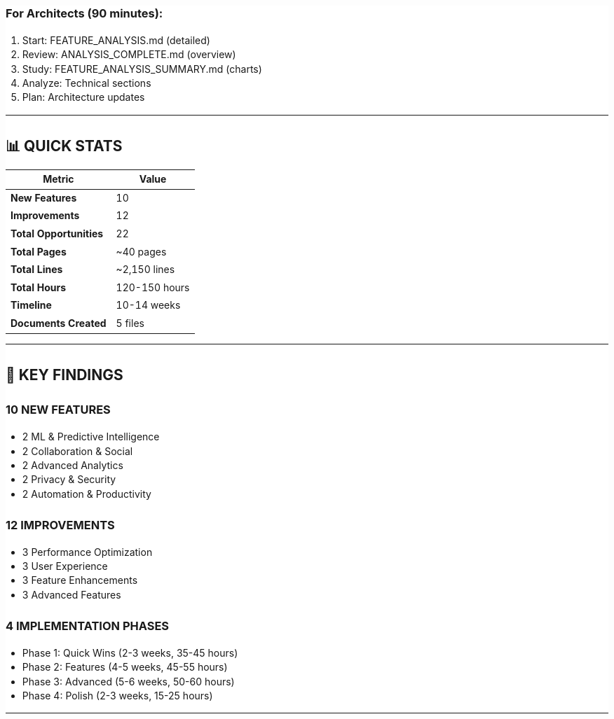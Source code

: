 ### For Architects (90 minutes):

1. Start: FEATURE_ANALYSIS.md (detailed)
2. Review: ANALYSIS_COMPLETE.md (overview)
3. Study: FEATURE_ANALYSIS_SUMMARY.md (charts)
4. Analyze: Technical sections
5. Plan: Architecture updates

---

## 📊 QUICK STATS

| Metric                  | Value         |
| ----------------------- | ------------- |
| **New Features**        | 10            |
| **Improvements**        | 12            |
| **Total Opportunities** | 22            |
| **Total Pages**         | ~40 pages     |
| **Total Lines**         | ~2,150 lines  |
| **Total Hours**         | 120-150 hours |
| **Timeline**            | 10-14 weeks   |
| **Documents Created**   | 5 files       |

---

## 🎯 KEY FINDINGS

### 10 NEW FEATURES

-   2 ML & Predictive Intelligence
-   2 Collaboration & Social
-   2 Advanced Analytics
-   2 Privacy & Security
-   2 Automation & Productivity

### 12 IMPROVEMENTS

-   3 Performance Optimization
-   3 User Experience
-   3 Feature Enhancements
-   3 Advanced Features

### 4 IMPLEMENTATION PHASES

-   Phase 1: Quick Wins (2-3 weeks, 35-45 hours)
-   Phase 2: Features (4-5 weeks, 45-55 hours)
-   Phase 3: Advanced (5-6 weeks, 50-60 hours)
-   Phase 4: Polish (2-3 weeks, 15-25 hours)

---